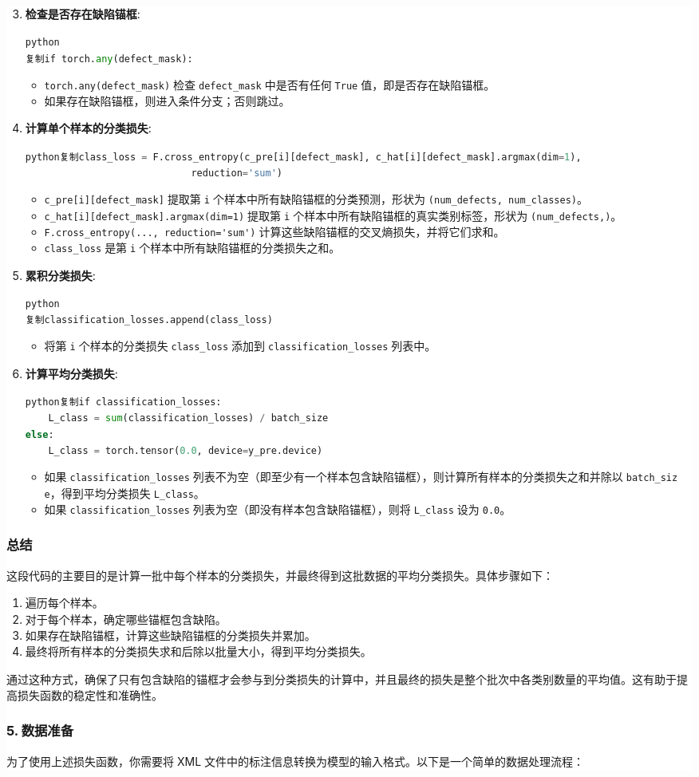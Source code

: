    3. **检查是否存在缺陷锚框**:
   
      ```python
      python
      复制if torch.any(defect_mask):
      ```
   
      - `torch.any(defect_mask)` 检查 `defect_mask` 中是否有任何 `True` 值，即是否存在缺陷锚框。
      - 如果存在缺陷锚框，则进入条件分支；否则跳过。
   
   4. **计算单个样本的分类损失**:
   
      ```python
      python复制class_loss = F.cross_entropy(c_pre[i][defect_mask], c_hat[i][defect_mask].argmax(dim=1),
                                   reduction='sum')
      ```
   
      - `c_pre[i][defect_mask]` 提取第 `i` 个样本中所有缺陷锚框的分类预测，形状为 `(num_defects, num_classes)`。
      - `c_hat[i][defect_mask].argmax(dim=1)` 提取第 `i` 个样本中所有缺陷锚框的真实类别标签，形状为 `(num_defects,)`。
      - `F.cross_entropy(..., reduction='sum')` 计算这些缺陷锚框的交叉熵损失，并将它们求和。
      - `class_loss` 是第 `i` 个样本中所有缺陷锚框的分类损失之和。
   
   5. **累积分类损失**:
   
      ```python
      python
      复制classification_losses.append(class_loss)
      ```
   
      - 将第 `i` 个样本的分类损失 `class_loss` 添加到 `classification_losses` 列表中。
   
   6. **计算平均分类损失**:
   
      ```python
      python复制if classification_losses:
          L_class = sum(classification_losses) / batch_size
      else:
          L_class = torch.tensor(0.0, device=y_pre.device)
      ```
   
      - 如果 `classification_losses` 列表不为空（即至少有一个样本包含缺陷锚框），则计算所有样本的分类损失之和并除以 `batch_size`，得到平均分类损失 `L_class`。
      - 如果 `classification_losses` 列表为空（即没有样本包含缺陷锚框），则将 `L_class` 设为 `0.0`。
   
   ### 总结
   
   这段代码的主要目的是计算一批中每个样本的分类损失，并最终得到这批数据的平均分类损失。具体步骤如下：
   
   1. 遍历每个样本。
   2. 对于每个样本，确定哪些锚框包含缺陷。
   3. 如果存在缺陷锚框，计算这些缺陷锚框的分类损失并累加。
   4. 最终将所有样本的分类损失求和后除以批量大小，得到平均分类损失。
   
   通过这种方式，确保了只有包含缺陷的锚框才会参与到分类损失的计算中，并且最终的损失是整个批次中各类别数量的平均值。这有助于提高损失函数的稳定性和准确性。

### **5. 数据准备**
为了使用上述损失函数，你需要将 XML 文件中的标注信息转换为模型的输入格式。以下是一个简单的数据处理流程：
